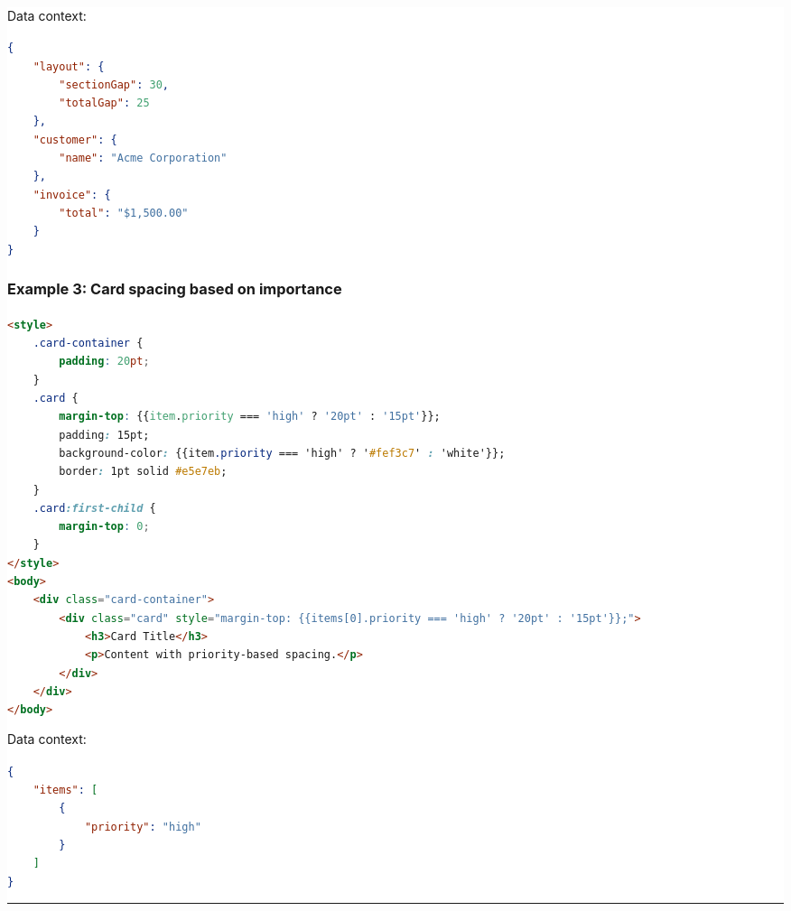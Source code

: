 Data context:
```json
{
    "layout": {
        "sectionGap": 30,
        "totalGap": 25
    },
    "customer": {
        "name": "Acme Corporation"
    },
    "invoice": {
        "total": "$1,500.00"
    }
}
```

### Example 3: Card spacing based on importance

```html
<style>
    .card-container {
        padding: 20pt;
    }
    .card {
        margin-top: {{item.priority === 'high' ? '20pt' : '15pt'}};
        padding: 15pt;
        background-color: {{item.priority === 'high' ? '#fef3c7' : 'white'}};
        border: 1pt solid #e5e7eb;
    }
    .card:first-child {
        margin-top: 0;
    }
</style>
<body>
    <div class="card-container">
        <div class="card" style="margin-top: {{items[0].priority === 'high' ? '20pt' : '15pt'}};">
            <h3>Card Title</h3>
            <p>Content with priority-based spacing.</p>
        </div>
    </div>
</body>
```

Data context:
```json
{
    "items": [
        {
            "priority": "high"
        }
    ]
}
```

---